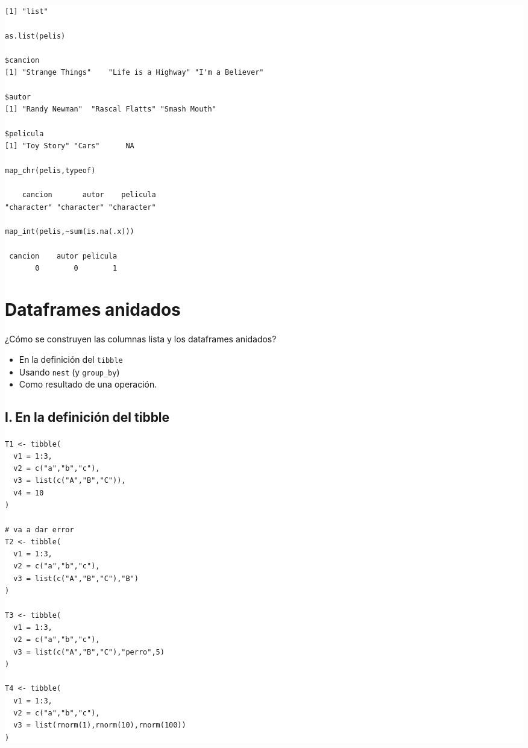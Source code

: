     [1] "list"

    as.list(pelis)

    $cancion
    [1] "Strange Things"    "Life is a Highway" "I'm a Believer"   

    $autor
    [1] "Randy Newman"  "Rascal Flatts" "Smash Mouth"  

    $pelicula
    [1] "Toy Story" "Cars"      NA         

    map_chr(pelis,typeof)

        cancion       autor    pelicula 
    "character" "character" "character" 

    map_int(pelis,~sum(is.na(.x)))

     cancion    autor pelicula 
           0        0        1 

Dataframes anidados
===================

¿Cómo se construyen las columnas lista y los dataframes anidados?

-   En la definición del `tibble`
-   Usando `nest` (y `group_by`)
-   Como resultado de una operación.

I. En la definición del tibble
------------------------------

    T1 <- tibble(
      v1 = 1:3,
      v2 = c("a","b","c"),
      v3 = list(c("A","B","C")),
      v4 = 10
    )

    # va a dar error
    T2 <- tibble(
      v1 = 1:3,
      v2 = c("a","b","c"),
      v3 = list(c("A","B","C"),"B")
    )

    T3 <- tibble(
      v1 = 1:3,
      v2 = c("a","b","c"),
      v3 = list(c("A","B","C"),"perro",5)
    )

    T4 <- tibble(
      v1 = 1:3,
      v2 = c("a","b","c"),
      v3 = list(rnorm(1),rnorm(10),rnorm(100))
    )
